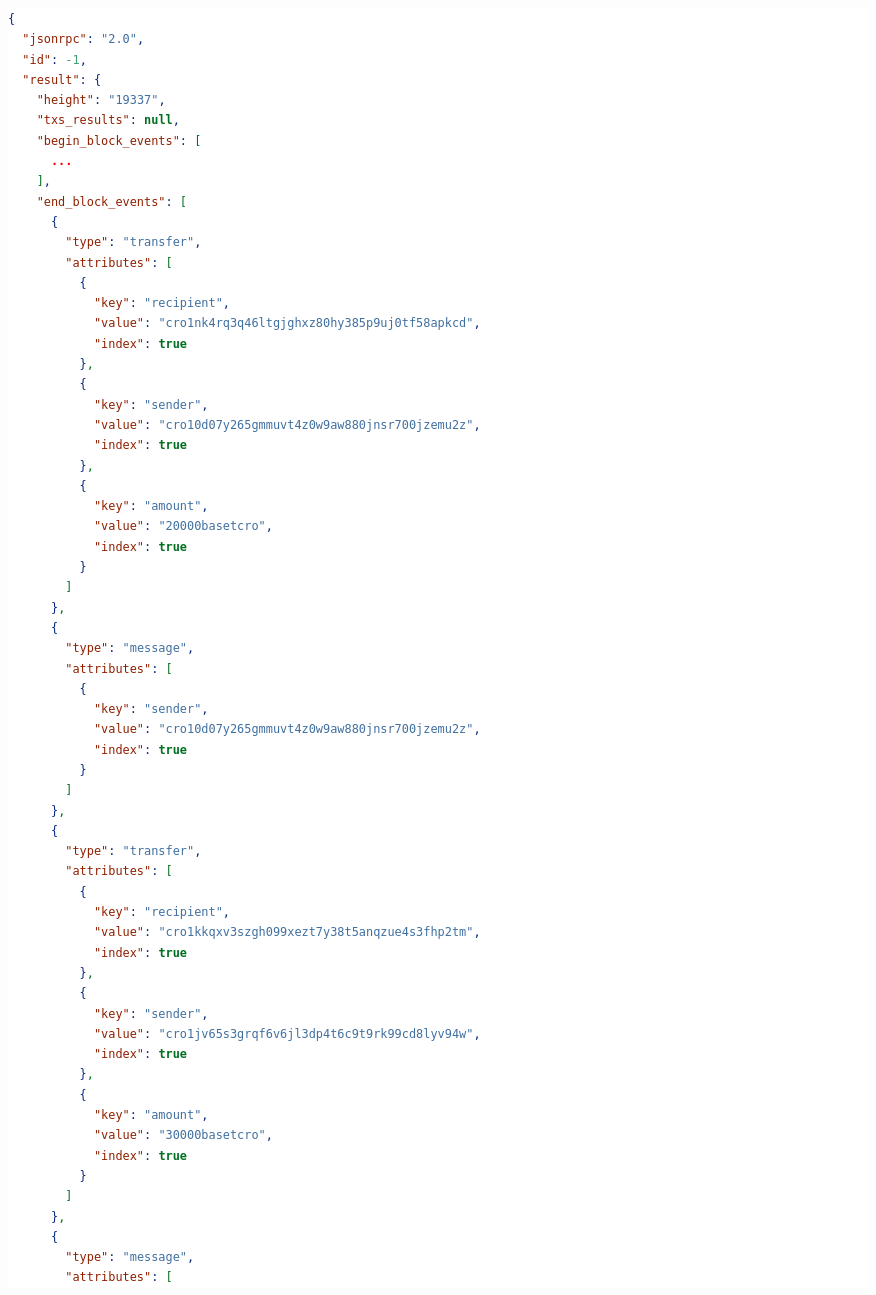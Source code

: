```json
{
  "jsonrpc": "2.0",
  "id": -1,
  "result": {
    "height": "19337",
    "txs_results": null,
    "begin_block_events": [
	  ...
    ],
    "end_block_events": [
      {
        "type": "transfer",
        "attributes": [
          {
            "key": "recipient",
            "value": "cro1nk4rq3q46ltgjghxz80hy385p9uj0tf58apkcd",
            "index": true
          },
          {
            "key": "sender",
            "value": "cro10d07y265gmmuvt4z0w9aw880jnsr700jzemu2z",
            "index": true
          },
          {
            "key": "amount",
            "value": "20000basetcro",
            "index": true
          }
        ]
      },
      {
        "type": "message",
        "attributes": [
          {
            "key": "sender",
            "value": "cro10d07y265gmmuvt4z0w9aw880jnsr700jzemu2z",
            "index": true
          }
        ]
      },
      {
        "type": "transfer",
        "attributes": [
          {
            "key": "recipient",
            "value": "cro1kkqxv3szgh099xezt7y38t5anqzue4s3fhp2tm",
            "index": true
          },
          {
            "key": "sender",
            "value": "cro1jv65s3grqf6v6jl3dp4t6c9t9rk99cd8lyv94w",
            "index": true
          },
          {
            "key": "amount",
            "value": "30000basetcro",
            "index": true
          }
        ]
      },
      {
        "type": "message",
        "attributes": [
```